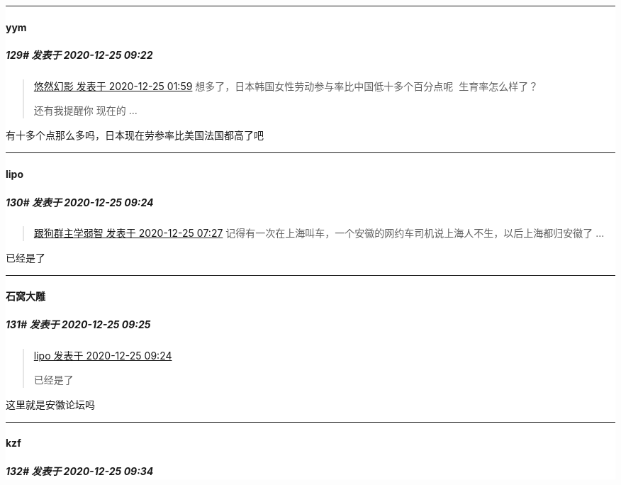 




*****

####  yym  
##### 129#       发表于 2020-12-25 09:22



<blockquote><a href="httphttps://bbs.saraba1st.com/2b/forum.php?mod=redirect&amp;goto=findpost&amp;pid=49835912&amp;ptid=1979430" target="_blank">悠然幻影 发表于 2020-12-25 01:59</a>
想多了，日本韩国女性劳动参与率比中国低十多个百分点呢  生育率怎么样了？


还有我提醒你 现在的 ...</blockquote>
有十多个点那么多吗，日本现在劳参率比美国法国都高了吧







*****

####  lipo  
##### 130#       发表于 2020-12-25 09:24



<blockquote><a href="httphttps://bbs.saraba1st.com/2b/forum.php?mod=redirect&amp;goto=findpost&amp;pid=49836437&amp;ptid=1979430" target="_blank">跟狗群主学弱智 发表于 2020-12-25 07:27</a>
记得有一次在上海叫车，一个安徽的网约车司机说上海人不生，以后上海都归安徽了 ...</blockquote>
已经是了







*****

####  石窝大雕  
##### 131#       发表于 2020-12-25 09:25



<blockquote><a href="httphttps://bbs.saraba1st.com/2b/forum.php?mod=redirect&amp;goto=findpost&amp;pid=49837190&amp;ptid=1979430" target="_blank">lipo 发表于 2020-12-25 09:24</a>

已经是了</blockquote>
这里就是安徽论坛吗







*****

####  kzf  
##### 132#       发表于 2020-12-25 09:34
